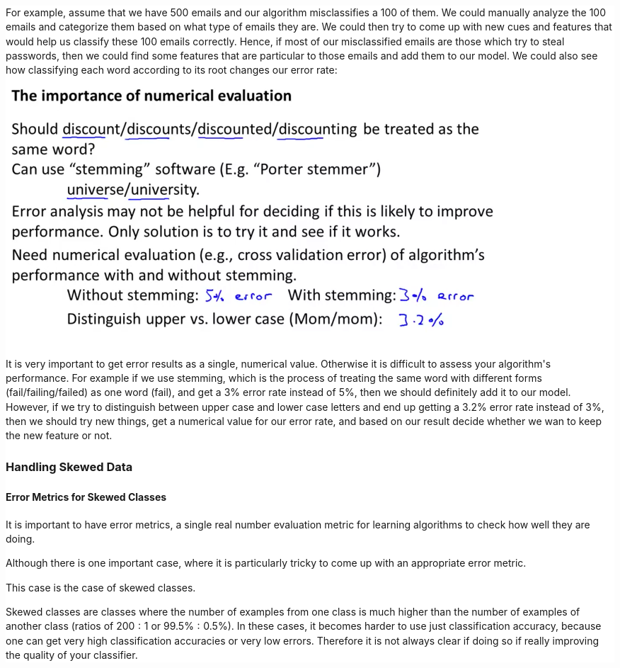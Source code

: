 For example, assume that we have $500$ emails and our algorithm misclassifies a $100$ of them. We could manually analyze the $100$ emails and categorize them based on what type of emails they are. We could then try to come up with new cues and features that would help us classify these 100 emails correctly. Hence, if most of our misclassified emails are those which try to steal passwords, then we could find some features that are particular to those emails and add them to our model. We could also see how classifying each word according to its root changes our error rate:

![Importance of Numerical Evaluation](Resources/numericalEvaluation.png)

It is very important to get error results as a single, numerical value. Otherwise it is difficult to assess your algorithm's performance. For example if we use stemming, which is the process of treating the same word with different forms (fail/failing/failed) as one word (fail), and get a $3\%$ error rate instead of $5\%$, then we should definitely add it to our model. However, if we  try to distinguish between upper case and lower case letters and end up getting a $3.2\%$ error rate instead of $3\%$, then we should try new things, get a numerical value for our error rate, and based on our result decide whether we wan to keep the new feature or not.

### Handling Skewed Data

#### Error Metrics for Skewed Classes

It is important to have error metrics, a single real number evaluation metric for learning algorithms to check how well they are doing.

Although there is one important case, where it is particularly tricky to come up with an appropriate error metric.

This case is the case of skewed classes.

Skewed classes are classes where the number of examples from one class is much higher than the number of examples of another class (ratios of $200:1$ or $99.5\%:0.5\%$). In these cases, it becomes harder to use just classification accuracy, because one can get very high classification accuracies or very low errors. Therefore it is not always clear if doing so if really improving the quality of your classifier.
